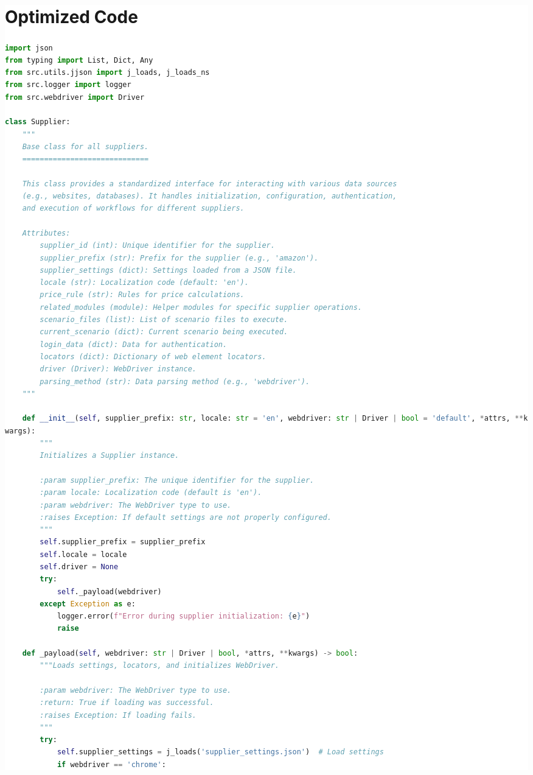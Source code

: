 
# Optimized Code

```python
import json
from typing import List, Dict, Any
from src.utils.jjson import j_loads, j_loads_ns
from src.logger import logger
from src.webdriver import Driver

class Supplier:
    """
    Base class for all suppliers.
    =============================

    This class provides a standardized interface for interacting with various data sources
    (e.g., websites, databases). It handles initialization, configuration, authentication,
    and execution of workflows for different suppliers.

    Attributes:
        supplier_id (int): Unique identifier for the supplier.
        supplier_prefix (str): Prefix for the supplier (e.g., 'amazon').
        supplier_settings (dict): Settings loaded from a JSON file.
        locale (str): Localization code (default: 'en').
        price_rule (str): Rules for price calculations.
        related_modules (module): Helper modules for specific supplier operations.
        scenario_files (list): List of scenario files to execute.
        current_scenario (dict): Current scenario being executed.
        login_data (dict): Data for authentication.
        locators (dict): Dictionary of web element locators.
        driver (Driver): WebDriver instance.
        parsing_method (str): Data parsing method (e.g., 'webdriver').
    """

    def __init__(self, supplier_prefix: str, locale: str = 'en', webdriver: str | Driver | bool = 'default', *attrs, **kwargs):
        """
        Initializes a Supplier instance.

        :param supplier_prefix: The unique identifier for the supplier.
        :param locale: Localization code (default is 'en').
        :param webdriver: The WebDriver type to use.
        :raises Exception: If default settings are not properly configured.
        """
        self.supplier_prefix = supplier_prefix
        self.locale = locale
        self.driver = None
        try:
            self._payload(webdriver)
        except Exception as e:
            logger.error(f"Error during supplier initialization: {e}")
            raise

    def _payload(self, webdriver: str | Driver | bool, *attrs, **kwargs) -> bool:
        """Loads settings, locators, and initializes WebDriver.

        :param webdriver: The WebDriver type to use.
        :return: True if loading was successful.
        :raises Exception: If loading fails.
        """
        try:
            self.supplier_settings = j_loads('supplier_settings.json')  # Load settings
            if webdriver == 'chrome':
```